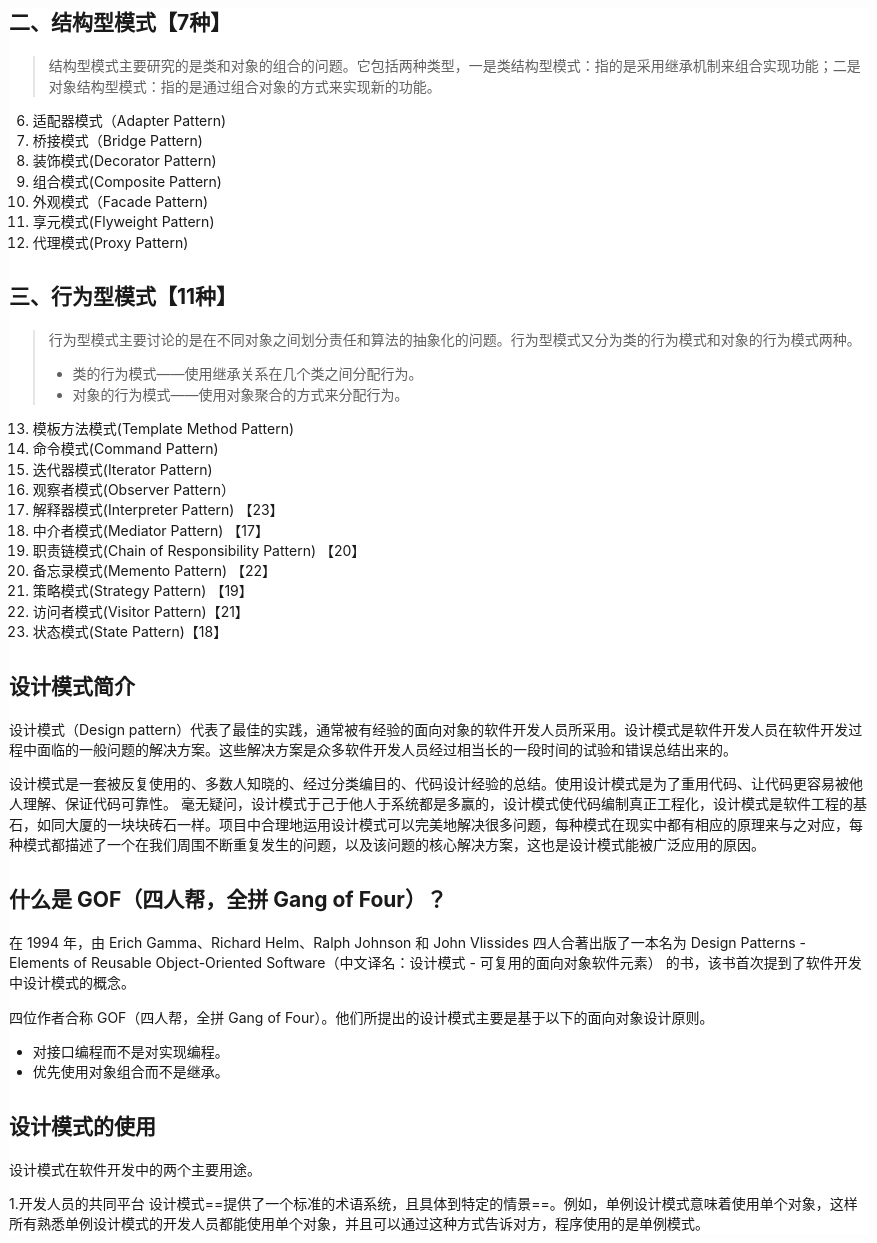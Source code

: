 ## 二、结构型模式【7种】
>结构型模式主要研究的是类和对象的组合的问题。它包括两种类型，一是类结构型模式：指的是采用继承机制来组合实现功能；二是对象结构型模式：指的是通过组合对象的方式来实现新的功能。

6. 适配器模式（Adapter Pattern)
7. 桥接模式（Bridge Pattern)
8. 装饰模式(Decorator Pattern)
9. 组合模式(Composite Pattern)
10. 外观模式（Facade Pattern)
11. 享元模式(Flyweight Pattern)
12. 代理模式(Proxy Pattern)

## 三、行为型模式【11种】
>行为型模式主要讨论的是在不同对象之间划分责任和算法的抽象化的问题。行为型模式又分为类的行为模式和对象的行为模式两种。
>* 类的行为模式——使用继承关系在几个类之间分配行为。
>* 对象的行为模式——使用对象聚合的方式来分配行为。

13. 模板方法模式(Template Method Pattern)
14. 命令模式(Command Pattern)
15. 迭代器模式(Iterator Pattern)
16. 观察者模式(Observer Pattern）
17. 解释器模式(Interpreter Pattern) 【23】
18. 中介者模式(Mediator Pattern) 【17】
19. 职责链模式(Chain of Responsibility Pattern) 【20】
20. 备忘录模式(Memento Pattern) 【22】
21. 策略模式(Strategy Pattern) 【19】
22. 访问者模式(Visitor Pattern)【21】
23. 状态模式(State Pattern)【18】

## 设计模式简介
设计模式（Design pattern）代表了最佳的实践，通常被有经验的面向对象的软件开发人员所采用。设计模式是软件开发人员在软件开发过程中面临的一般问题的解决方案。这些解决方案是众多软件开发人员经过相当长的一段时间的试验和错误总结出来的。

设计模式是一套被反复使用的、多数人知晓的、经过分类编目的、代码设计经验的总结。使用设计模式是为了重用代码、让代码更容易被他人理解、保证代码可靠性。 毫无疑问，设计模式于己于他人于系统都是多赢的，设计模式使代码编制真正工程化，设计模式是软件工程的基石，如同大厦的一块块砖石一样。项目中合理地运用设计模式可以完美地解决很多问题，每种模式在现实中都有相应的原理来与之对应，每种模式都描述了一个在我们周围不断重复发生的问题，以及该问题的核心解决方案，这也是设计模式能被广泛应用的原因。

## 什么是 GOF（四人帮，全拼 Gang of Four）？
在 1994 年，由 Erich Gamma、Richard Helm、Ralph Johnson 和 John Vlissides 四人合著出版了一本名为 Design Patterns - Elements of Reusable Object-Oriented Software（中文译名：设计模式 - 可复用的面向对象软件元素） 的书，该书首次提到了软件开发中设计模式的概念。

四位作者合称 GOF（四人帮，全拼 Gang of Four）。他们所提出的设计模式主要是基于以下的面向对象设计原则。

* 对接口编程而不是对实现编程。
* 优先使用对象组合而不是继承。

## 设计模式的使用
设计模式在软件开发中的两个主要用途。

1.开发人员的共同平台
设计模式==提供了一个标准的术语系统，且具体到特定的情景==。例如，单例设计模式意味着使用单个对象，这样所有熟悉单例设计模式的开发人员都能使用单个对象，并且可以通过这种方式告诉对方，程序使用的是单例模式。
